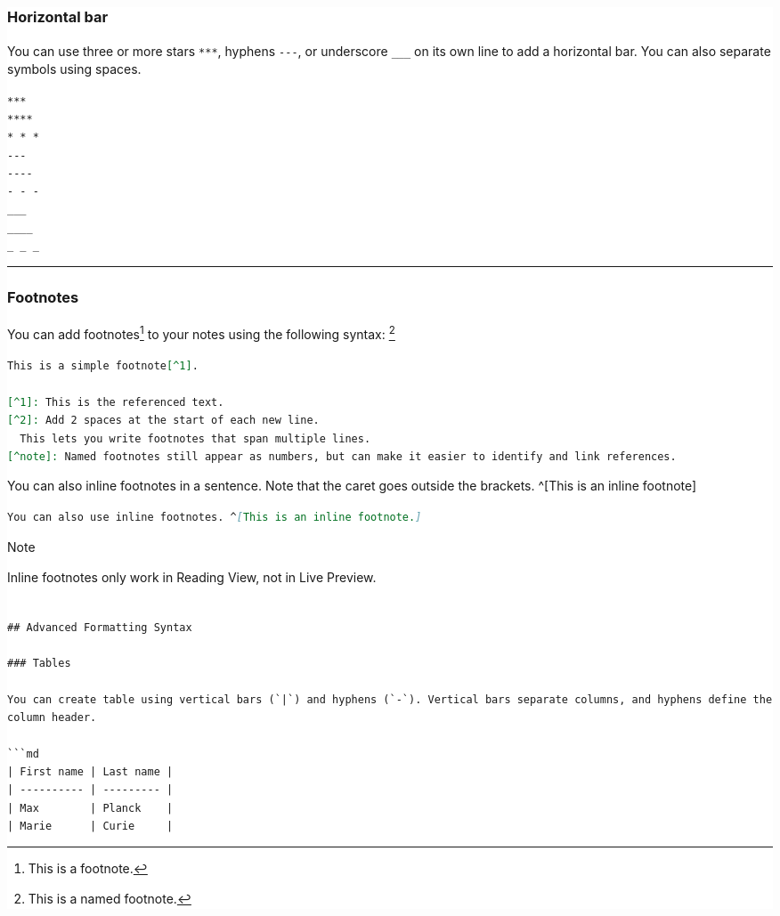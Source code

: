 ### Horizontal bar

You can use three or more stars `***`, hyphens `---`, or underscore `___` on its own line to add a horizontal bar. You can also separate symbols using spaces.

```md
***
****
* * *
---
----
- - -
___
____
_ _ _
```

- - -

### Footnotes

You can add footnotes[^1] to your notes using the following syntax: [^note]

```md
This is a simple footnote[^1].

[^1]: This is the referenced text.
[^2]: Add 2 spaces at the start of each new line.
  This lets you write footnotes that span multiple lines.
[^note]: Named footnotes still appear as numbers, but can make it easier to identify and link references.
```

You can also inline footnotes in a sentence. Note that the caret goes outside the brackets. ^[This is an inline footnote]

```md
You can also use inline footnotes. ^[This is an inline footnote.]
```

> [!note]
 Inline footnotes only work in Reading View, not in Live Preview.


```

## Advanced Formatting Syntax

### Tables

You can create table using vertical bars (`|`) and hyphens (`-`). Vertical bars separate columns, and hyphens define the column header.

```md
| First name | Last name |
| ---------- | --------- |
| Max        | Planck    |
| Marie      | Curie     |
```


[^1]: This is a footnote.
[^note]: This is a named footnote.